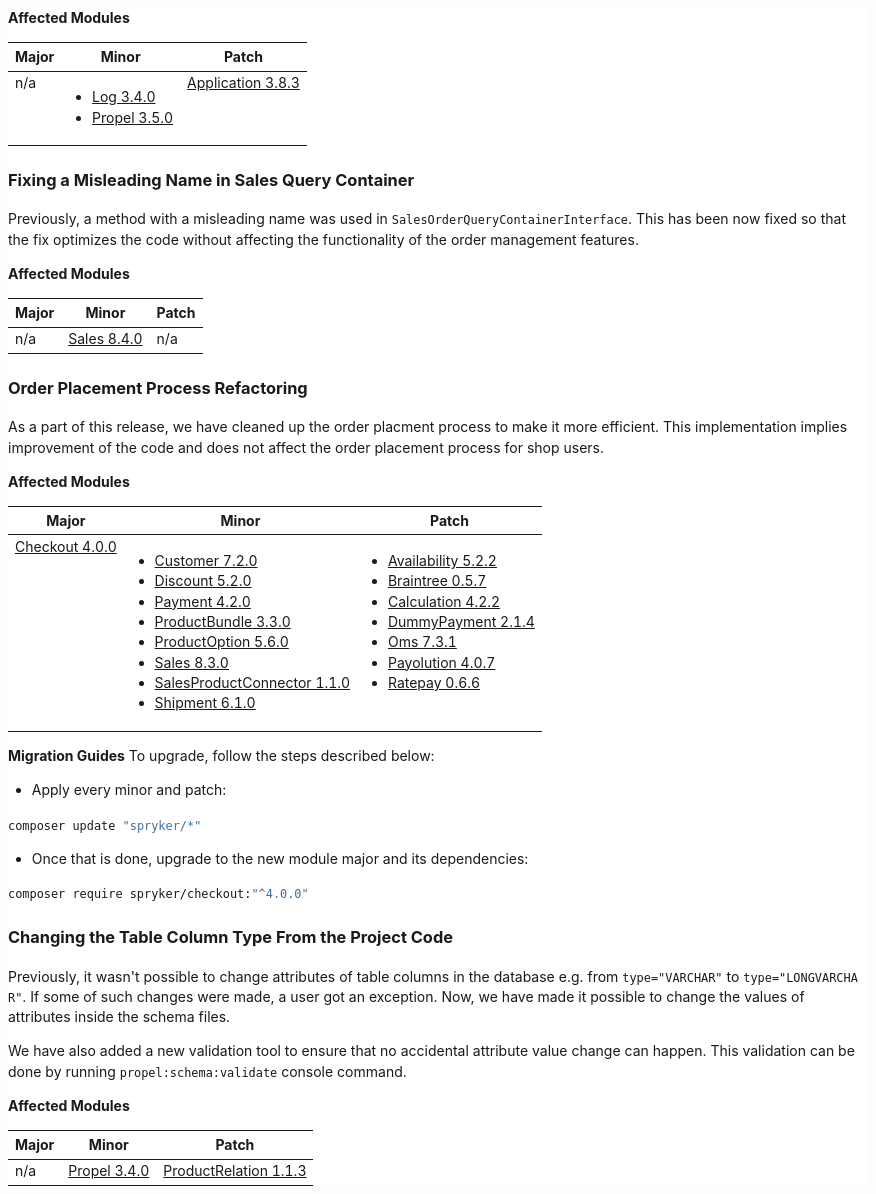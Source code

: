 **Affected Modules**

| Major | Minor | Patch |
| --- | --- | --- |
| n/a | <ul><li>[Log 3.4.0](https://github.com/spryker/Log/releases/tag/3.4.0)</li><li>[Propel 3.5.0](https://github.com/spryker/Propel/releases/tag/3.5.0)</li></ul> | [Application 3.8.3](https://github.com/spryker/Application/releases/tag/3.8.3) |

### Fixing a Misleading Name in Sales Query Container
Previously, a method with a misleading name was used in `SalesOrderQueryContainerInterface`.  This has been now fixed so that the fix optimizes the code without affecting the functionality of the order management features.

**Affected Modules**

| Major | Minor | Patch |
| --- | --- | --- |
| n/a |  [Sales 8.4.0](https://github.com/spryker/Sales/releases/tag/8.4.0) | n/a |

### Order Placement Process Refactoring
As a part of this release, we have cleaned up the order placment process to make it more efficient. This implementation implies improvement of the code and does not affect the order placement process for shop users.

**Affected Modules**

| Major | Minor | Patch |
| --- | --- | --- |
|[Checkout 4.0.0](https://github.com/spryker/Checkout/releases/tag/4.0.0)  | <ul><li>[Customer 7.2.0](https://github.com/spryker/Customer/releases/tag/7.2.0)</li><li>[Discount 5.2.0](https://github.com/spryker/Discount/releases/tag/5.2.0)</li><li>[Payment 4.2.0](https://github.com/spryker/Payment/releases/tag/4.2.0)</li><li>[ProductBundle 3.3.0](https://github.com/spryker/product-bundle/releases/tag/3.3.0)</li><li>[ProductOption 5.6.0](https://github.com/spryker/product-option/releases/tag/5.6.0)</li><li>[Sales 8.3.0](https://github.com/spryker/Sales/releases/tag/8.3.0)</li><li>[SalesProductConnector 1.1.0](https://github.com/spryker/sales-product-connector/releases/tag/1.1.0)</li><li>[Shipment 6.1.0](https://github.com/spryker/Shipment/releases/tag/6.1.0)</li></ul> | <ul><li>[Availability 5.2.2](https://github.com/spryker/Availability/releases/tag/5.2.2)</li><li>[Braintree 0.5.7](https://github.com/spryker/Braintree/releases/tag/0.5.7)</li><li>[Calculation 4.2.2](https://github.com/spryker/Calculation/releases/tag/4.2.2)</li><li>[DummyPayment 2.1.4](https://github.com/spryker/dummy-payment/releases/tag/2.1.4)</li><li>[Oms 7.3.1](https://github.com/spryker/Oms/releases/tag/7.3.1)</li><li>[Payolution 4.0.7](https://github.com/spryker/Payolution/releases/tag/4.0.7)</li><li>[Ratepay 0.6.6](https://github.com/spryker/Ratepay/releases/tag/0.6.6)</li></ul> |

**Migration Guides**
To upgrade, follow the steps described below:

* Apply every minor and patch:

```bash
composer update "spryker/*"
```
* Once that is done, upgrade to the new module major and its dependencies:

```bash
composer require spryker/checkout:"^4.0.0"
```

### Changing the Table Column Type From the Project Code
Previously, it wasn't possible to change attributes of table columns in the database e.g. from `type="VARCHAR"` to `type="LONGVARCHAR"`. If some of such changes were made, a user got an exception. Now, we have made it possible to change the values of attributes inside the schema files.

We have also added a new validation tool to ensure that no accidental attribute value change can happen. This validation can be done by running `propel:schema:validate` console command.

**Affected Modules**

| Major | Minor | Patch |
| --- | --- | --- |
| n/a | [Propel 3.4.0](https://github.com/spryker/Propel/releases/tag/3.4.0) | [ProductRelation 1.1.3](https://github.com/spryker/product-relation/releases/tag/1.1.3) |
